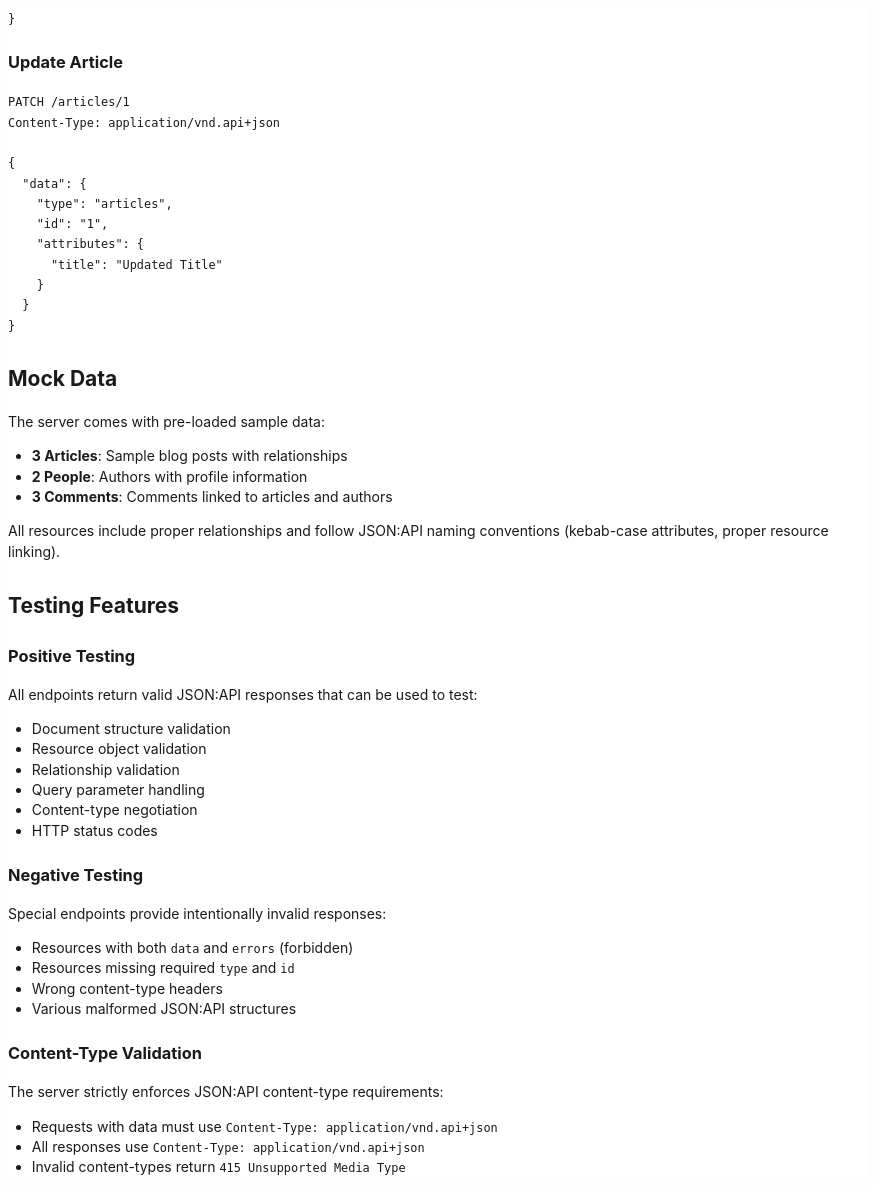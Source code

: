 ```http
}
```

### Update Article
```http
PATCH /articles/1
Content-Type: application/vnd.api+json

{
  "data": {
    "type": "articles",
    "id": "1",
    "attributes": {
      "title": "Updated Title"
    }
  }
}
```

## Mock Data

The server comes with pre-loaded sample data:

- **3 Articles**: Sample blog posts with relationships
- **2 People**: Authors with profile information
- **3 Comments**: Comments linked to articles and authors

All resources include proper relationships and follow JSON:API naming conventions (kebab-case attributes, proper resource linking).

## Testing Features

### Positive Testing
All endpoints return valid JSON:API responses that can be used to test:
- Document structure validation
- Resource object validation
- Relationship validation
- Query parameter handling
- Content-type negotiation
- HTTP status codes

### Negative Testing
Special endpoints provide intentionally invalid responses:
- Resources with both `data` and `errors` (forbidden)
- Resources missing required `type` and `id`
- Wrong content-type headers
- Various malformed JSON:API structures

### Content-Type Validation
The server strictly enforces JSON:API content-type requirements:
- Requests with data must use `Content-Type: application/vnd.api+json`
- All responses use `Content-Type: application/vnd.api+json`
- Invalid content-types return `415 Unsupported Media Type`
